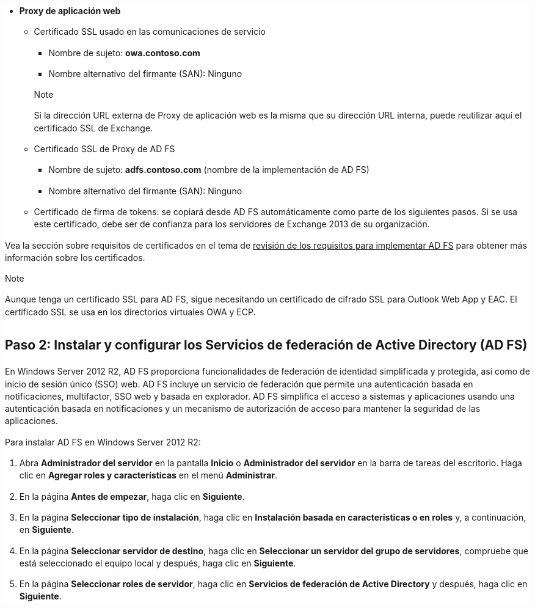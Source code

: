 
  - **Proxy de aplicación web**
    
      - Certificado SSL usado en las comunicaciones de servicio
        
          - Nombre de sujeto: **owa.contoso.com**
        
          - Nombre alternativo del firmante (SAN): Ninguno
        

        > [!NOTE]
        > Si la dirección URL externa de Proxy de aplicación web es la misma que su dirección URL interna, puede reutilizar aquí el certificado SSL de Exchange.

    
      - Certificado SSL de Proxy de AD FS
        
          - Nombre de sujeto: **adfs.contoso.com** (nombre de la implementación de AD FS)
        
          - Nombre alternativo del firmante (SAN): Ninguno
    
      - Certificado de firma de tokens: se copiará desde AD FS automáticamente como parte de los siguientes pasos. Si se usa este certificado, debe ser de confianza para los servidores de Exchange 2013 de su organización.

Vea la sección sobre requisitos de certificados en el tema de [revisión de los requisitos para implementar AD FS](https://go.microsoft.com/fwlink/?linkid=392699) para obtener más información sobre los certificados.


> [!NOTE]
> Aunque tenga un certificado SSL para AD FS, sigue necesitando un certificado de cifrado SSL para Outlook Web App y EAC. El certificado SSL se usa en los directorios virtuales OWA y ECP.



## Paso 2: Instalar y configurar los Servicios de federación de Active Directory (AD FS)

En Windows Server 2012 R2, AD FS proporciona funcionalidades de federación de identidad simplificada y protegida, así como de inicio de sesión único (SSO) web. AD FS incluye un servicio de federación que permite una autenticación basada en notificaciones, multifactor, SSO web y basada en explorador. AD FS simplifica el acceso a sistemas y aplicaciones usando una autenticación basada en notificaciones y un mecanismo de autorización de acceso para mantener la seguridad de las aplicaciones.

Para instalar AD FS en Windows Server 2012 R2:

1.  Abra **Administrador del servidor** en la pantalla **Inicio** o **Administrador del servidor** en la barra de tareas del escritorio. Haga clic en **Agregar roles y características** en el menú **Administrar**.

2.  En la página **Antes de empezar**, haga clic en **Siguiente**.

3.  En la página **Seleccionar tipo de instalación**, haga clic en **Instalación basada en características o en roles** y, a continuación, en **Siguiente**.

4.  En la página **Seleccionar servidor de destino**, haga clic en **Seleccionar un servidor del grupo de servidores**, compruebe que está seleccionado el equipo local y después, haga clic en **Siguiente**.

5.  En la página **Seleccionar roles de servidor**, haga clic en **Servicios de federación de Active Directory** y después, haga clic en **Siguiente**.
    
